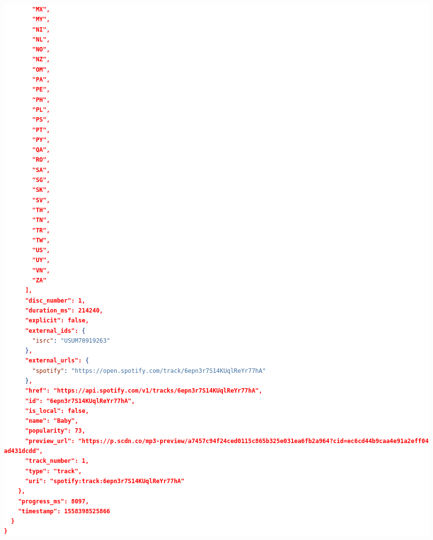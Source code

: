 ```json
        "MX",
        "MY",
        "NI",
        "NL",
        "NO",
        "NZ",
        "OM",
        "PA",
        "PE",
        "PH",
        "PL",
        "PS",
        "PT",
        "PY",
        "QA",
        "RO",
        "SA",
        "SG",
        "SK",
        "SV",
        "TH",
        "TN",
        "TR",
        "TW",
        "US",
        "UY",
        "VN",
        "ZA"
      ],
      "disc_number": 1,
      "duration_ms": 214240,
      "explicit": false,
      "external_ids": {
        "isrc": "USUM70919263"
      },
      "external_urls": {
        "spotify": "https://open.spotify.com/track/6epn3r7S14KUqlReYr77hA"
      },
      "href": "https://api.spotify.com/v1/tracks/6epn3r7S14KUqlReYr77hA",
      "id": "6epn3r7S14KUqlReYr77hA",
      "is_local": false,
      "name": "Baby",
      "popularity": 73,
      "preview_url": "https://p.scdn.co/mp3-preview/a7457c94f24ced0115c865b325e031ea6fb2a964?cid=ec6cd44b9caa4e91a2eff04ad431dcdd",
      "track_number": 1,
      "type": "track",
      "uri": "spotify:track:6epn3r7S14KUqlReYr77hA"
    },
    "progress_ms": 8097,
    "timestamp": 1558398525866
  }
}
```
